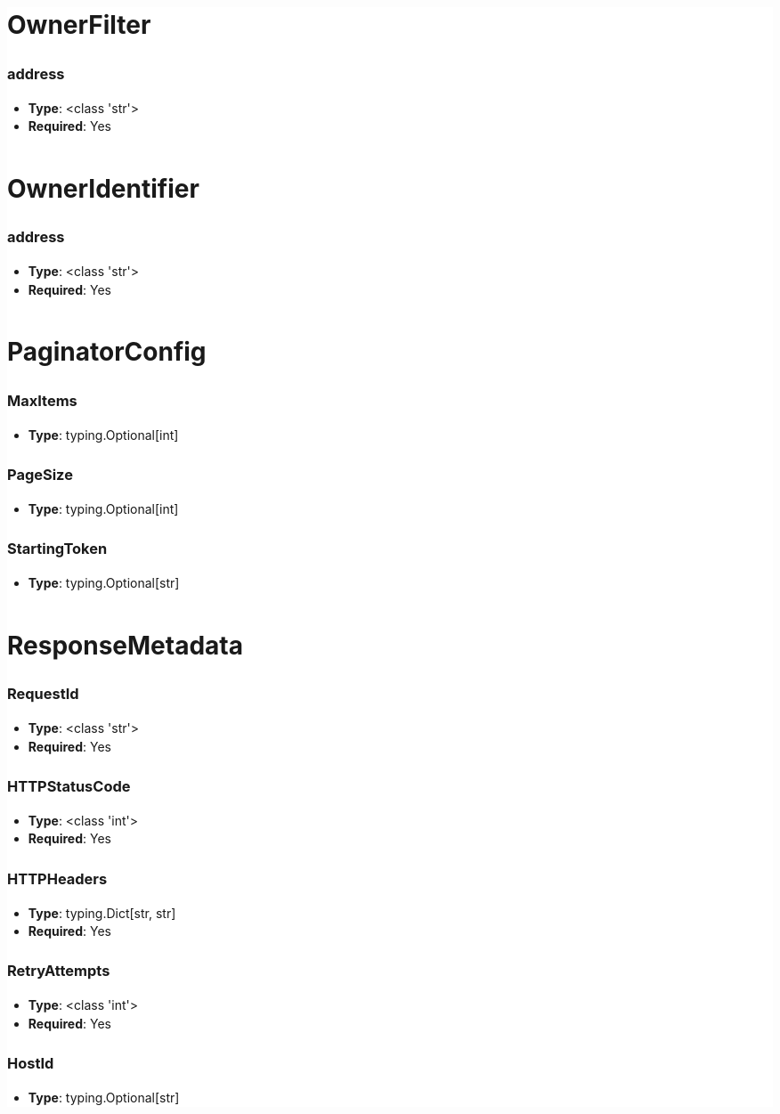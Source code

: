 
# OwnerFilter

### address
- **Type**: <class 'str'>
- **Required**: Yes


# OwnerIdentifier

### address
- **Type**: <class 'str'>
- **Required**: Yes


# PaginatorConfig

### MaxItems
- **Type**: typing.Optional[int]

### PageSize
- **Type**: typing.Optional[int]

### StartingToken
- **Type**: typing.Optional[str]


# ResponseMetadata

### RequestId
- **Type**: <class 'str'>
- **Required**: Yes

### HTTPStatusCode
- **Type**: <class 'int'>
- **Required**: Yes

### HTTPHeaders
- **Type**: typing.Dict[str, str]
- **Required**: Yes

### RetryAttempts
- **Type**: <class 'int'>
- **Required**: Yes

### HostId
- **Type**: typing.Optional[str]
